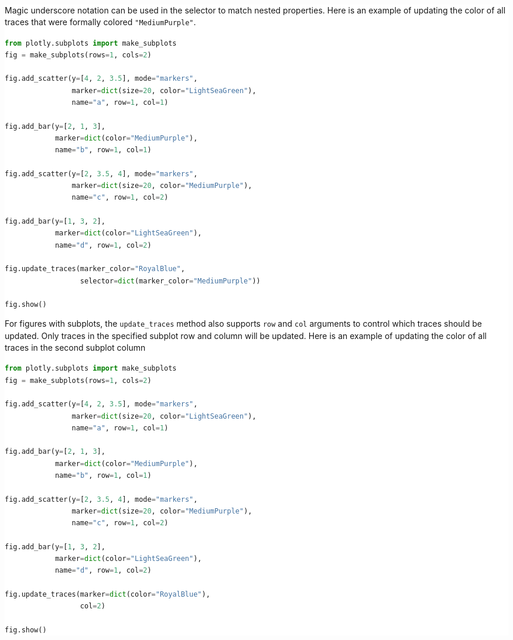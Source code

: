 Magic underscore notation can be used in the selector to match nested properties.  Here is an example of updating the color of all traces that were formally colored `"MediumPurple"`.

```python
from plotly.subplots import make_subplots
fig = make_subplots(rows=1, cols=2)

fig.add_scatter(y=[4, 2, 3.5], mode="markers",
                marker=dict(size=20, color="LightSeaGreen"),
                name="a", row=1, col=1)

fig.add_bar(y=[2, 1, 3],
            marker=dict(color="MediumPurple"),
            name="b", row=1, col=1)

fig.add_scatter(y=[2, 3.5, 4], mode="markers",
                marker=dict(size=20, color="MediumPurple"),
                name="c", row=1, col=2)

fig.add_bar(y=[1, 3, 2],
            marker=dict(color="LightSeaGreen"),
            name="d", row=1, col=2)

fig.update_traces(marker_color="RoyalBlue",
                  selector=dict(marker_color="MediumPurple"))

fig.show()
```

For figures with subplots, the `update_traces` method also supports `row` and `col` arguments to control which traces should be updated.  Only traces in the specified subplot row and column will be updated.  Here is an example of updating the color of all traces in the second subplot column

```python
from plotly.subplots import make_subplots
fig = make_subplots(rows=1, cols=2)

fig.add_scatter(y=[4, 2, 3.5], mode="markers",
                marker=dict(size=20, color="LightSeaGreen"),
                name="a", row=1, col=1)

fig.add_bar(y=[2, 1, 3],
            marker=dict(color="MediumPurple"),
            name="b", row=1, col=1)

fig.add_scatter(y=[2, 3.5, 4], mode="markers",
                marker=dict(size=20, color="MediumPurple"),
                name="c", row=1, col=2)

fig.add_bar(y=[1, 3, 2],
            marker=dict(color="LightSeaGreen"),
            name="d", row=1, col=2)

fig.update_traces(marker=dict(color="RoyalBlue"),
                  col=2)

fig.show()
```

